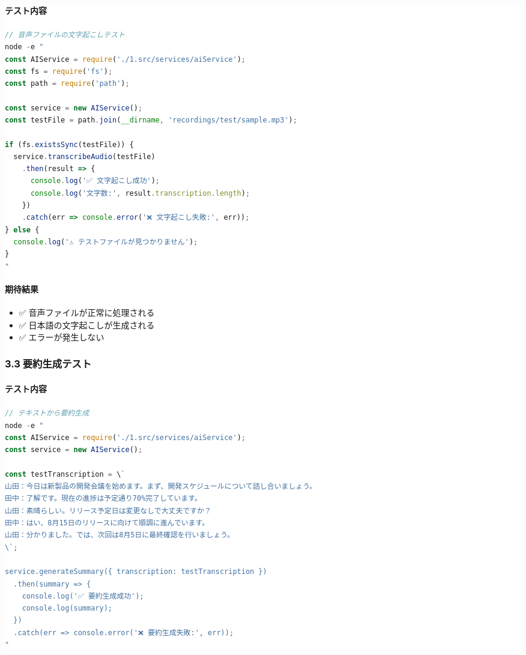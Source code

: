 #### テスト内容
```javascript
// 音声ファイルの文字起こしテスト
node -e "
const AIService = require('./1.src/services/aiService');
const fs = require('fs');
const path = require('path');

const service = new AIService();
const testFile = path.join(__dirname, 'recordings/test/sample.mp3');

if (fs.existsSync(testFile)) {
  service.transcribeAudio(testFile)
    .then(result => {
      console.log('✅ 文字起こし成功');
      console.log('文字数:', result.transcription.length);
    })
    .catch(err => console.error('❌ 文字起こし失敗:', err));
} else {
  console.log('⚠️ テストファイルが見つかりません');
}
"
```

#### 期待結果
- ✅ 音声ファイルが正常に処理される
- ✅ 日本語の文字起こしが生成される
- ✅ エラーが発生しない

### 3.3 要約生成テスト

#### テスト内容
```javascript
// テキストから要約生成
node -e "
const AIService = require('./1.src/services/aiService');
const service = new AIService();

const testTranscription = \`
山田：今日は新製品の開発会議を始めます。まず、開発スケジュールについて話し合いましょう。
田中：了解です。現在の進捗は予定通り70%完了しています。
山田：素晴らしい。リリース予定日は変更なしで大丈夫ですか？
田中：はい、8月15日のリリースに向けて順調に進んでいます。
山田：分かりました。では、次回は8月5日に最終確認を行いましょう。
\`;

service.generateSummary({ transcription: testTranscription })
  .then(summary => {
    console.log('✅ 要約生成成功');
    console.log(summary);
  })
  .catch(err => console.error('❌ 要約生成失敗:', err));
"
```
